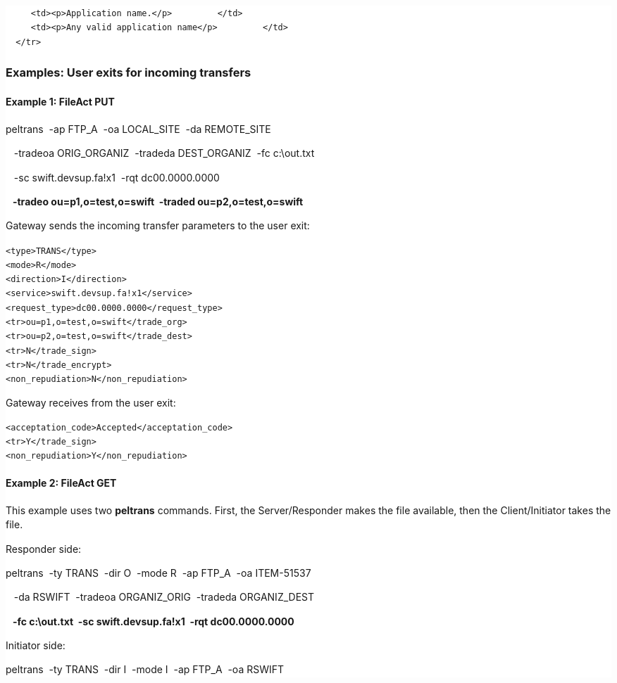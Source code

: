          <td><p>Application name.</p>         </td>
         <td><p>Any valid application name</p>         </td>
      </tr>
   </tbody>
</table>

<span id="i_o_para_examples"></span>

### Examples: User exits for incoming transfers

#### Example 1: FileAct PUT

peltrans  -ap FTP\_A  -oa LOCAL\_SITE  -da REMOTE\_SITE

   -tradeoa ORIG\_ORGANIZ  -tradeda DEST\_ORGANIZ  -fc c:\\out.txt

   -sc swift.devsup.fa!x1  -rqt dc00.0000.0000

<span style="font-weight: bold;">   -tradeo ou=p1,o=test,o=swift  -traded ou=p2,o=test,o=swift</span>

Gateway sends the incoming transfer parameters to the user exit:


    <type>TRANS</type>
    <mode>R</mode>
    <direction>I</direction>
    <service>swift.devsup.fa!x1</service>
    <request_type>dc00.0000.0000</request_type>
    <tr>ou=p1,o=test,o=swift</trade_org>
    <tr>ou=p2,o=test,o=swift</trade_dest>
    <tr>N</trade_sign>
    <tr>N</trade_encrypt>
    <non_repudiation>N</non_repudiation>

Gateway receives from the user exit:


    <acceptation_code>Accepted</acceptation_code>
    <tr>Y</trade_sign>
    <non_repudiation>Y</non_repudiation>

#### Example 2: FileAct GET

This example uses two <span class="code" style="font-weight: bold;">peltrans</span> commands. First, the Server/Responder makes the file available, then the Client/Initiator takes the file.

Responder side:

peltrans  -ty TRANS  -dir O  -mode R  -ap FTP\_A  -oa ITEM-51537

   -da RSWIFT  -tradeoa ORGANIZ\_ORIG  -tradeda ORGANIZ\_DEST

<span style="font-weight: bold;">   -fc c:\\out.txt  -sc swift.devsup.fa!x1  -rqt dc00.0000.0000</span>

Initiator side:

peltrans  -ty TRANS  -dir I  -mode I  -ap FTP\_A  -oa RSWIFT
